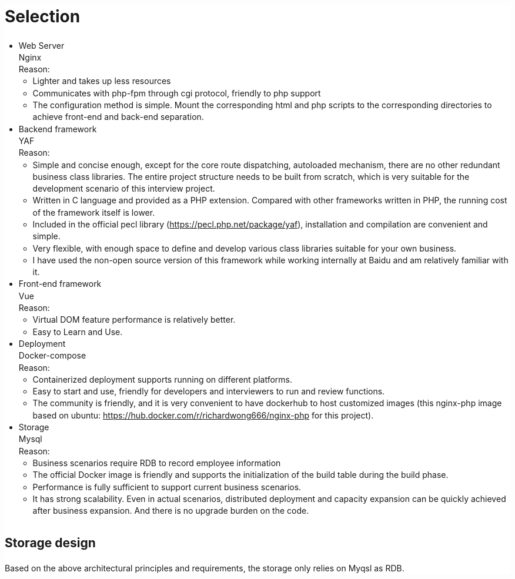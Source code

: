 # Selection
- Web Server <br/>
    Nginx <br/>
    Reason:<br/>
    - Lighter and takes up less resources
    - Communicates with php-fpm through cgi protocol, friendly to php support
    - The configuration method is simple. Mount the corresponding html and php scripts to the corresponding directories to achieve front-end and back-end separation.
- Backend framework <br/>
    YAF <br/>
    Reason:<br/>
    - Simple and concise enough, except for the core route dispatching, autoloaded mechanism, there are no other redundant business class libraries. The entire project structure needs to be built from scratch, which is very suitable for the development scenario of this interview project.
    - Written in C language and provided as a PHP extension. Compared with other frameworks written in PHP, the running cost of the framework itself is lower.
    - Included in the official pecl library (https://pecl.php.net/package/yaf), installation and compilation are convenient and simple.
    - Very flexible, with enough space to define and develop various class libraries suitable for your own business.
    - I have used the non-open source version of this framework while working internally at Baidu and am relatively familiar with it.
- Front-end framework <br/>
    Vue <br/>
    Reason: <br/>
    - Virtual DOM feature performance is relatively better.
    - Easy to Learn and Use.
- Deployment <br/>
    Docker-compose <br/>
    Reason: <br/>
    - Containerized deployment supports running on different platforms.
    - Easy to start and use, friendly for developers and interviewers to run and review functions.
    - The community is friendly, and it is very convenient to have dockerhub to host customized images (this nginx-php image based on ubuntu: https://hub.docker.com/r/richardwong666/nginx-php for this project).
- Storage <br/>
   Mysql <br/>
   Reason: <br/>
   - Business scenarios require RDB to record employee information
   - The official Docker image is friendly and supports the initialization of the build table during the build phase.
   - Performance is fully sufficient to support current business scenarios.
   - It has strong scalability. Even in actual scenarios, distributed deployment and capacity expansion can be quickly achieved after business expansion. And there is no upgrade burden on the code.

## Storage design
Based on the above architectural principles and requirements, the storage only relies on Myqsl as RDB.
